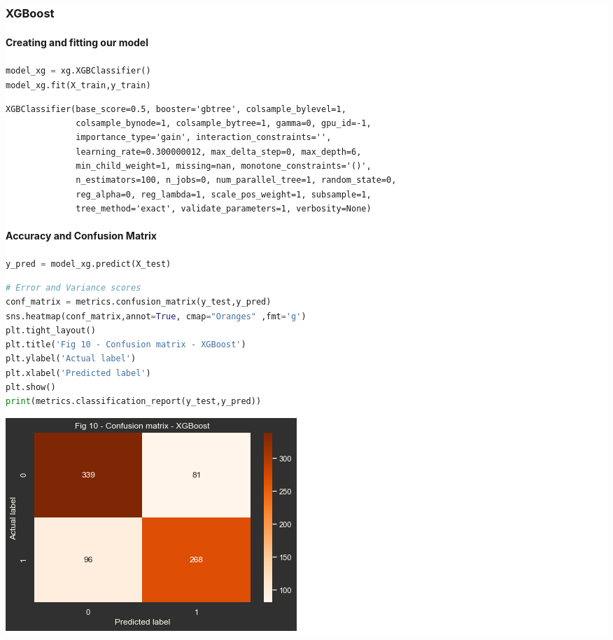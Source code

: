 ### XGBoost

#### Creating and fitting our model


```python
model_xg = xg.XGBClassifier()
model_xg.fit(X_train,y_train)
```




    XGBClassifier(base_score=0.5, booster='gbtree', colsample_bylevel=1,
                  colsample_bynode=1, colsample_bytree=1, gamma=0, gpu_id=-1,
                  importance_type='gain', interaction_constraints='',
                  learning_rate=0.300000012, max_delta_step=0, max_depth=6,
                  min_child_weight=1, missing=nan, monotone_constraints='()',
                  n_estimators=100, n_jobs=0, num_parallel_tree=1, random_state=0,
                  reg_alpha=0, reg_lambda=1, scale_pos_weight=1, subsample=1,
                  tree_method='exact', validate_parameters=1, verbosity=None)



#### Accuracy and Confusion Matrix


```python
y_pred = model_xg.predict(X_test)
```


```python
# Error and Variance scores
conf_matrix = metrics.confusion_matrix(y_test,y_pred)
sns.heatmap(conf_matrix,annot=True, cmap="Oranges" ,fmt='g')
plt.tight_layout()
plt.title('Fig 10 - Confusion matrix - XGBoost')
plt.ylabel('Actual label')
plt.xlabel('Predicted label')
plt.show()
print(metrics.classification_report(y_test,y_pred))
```


    
![png](/static/notebooks/molletweather/output_48_0.png)
    